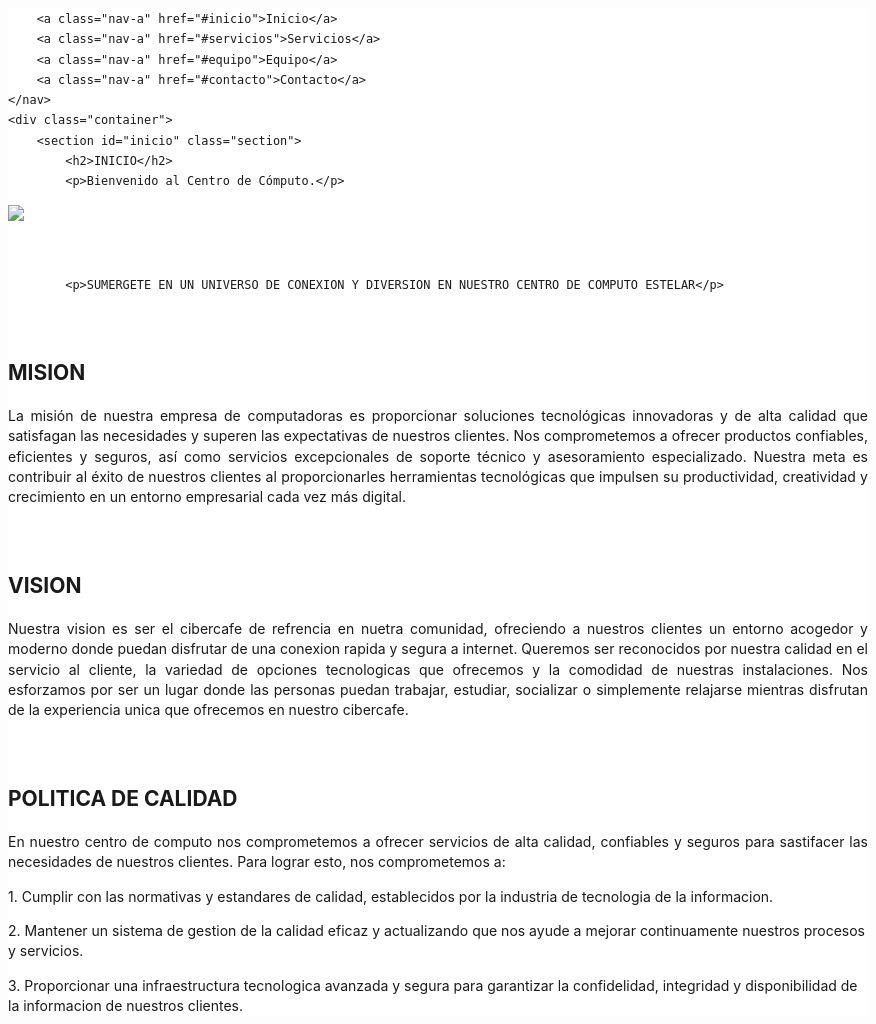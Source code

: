         <a class="nav-a" href="#inicio">Inicio</a>
        <a class="nav-a" href="#servicios">Servicios</a>
        <a class="nav-a" href="#equipo">Equipo</a>
        <a class="nav-a" href="#contacto">Contacto</a>
    </nav>
    <div class="container">
        <section id="inicio" class="section">
            <h2>INICIO</h2>
            <p>Bienvenido al Centro de Cómputo.</p>
<img src="logo1234.png">
<p>ㅤㅤㅤㅤㅤㅤㅤ</p>

            <p>SUMERGETE EN UN UNIVERSO DE CONEXION Y DIVERSION EN NUESTRO CENTRO DE COMPUTO ESTELAR</p>
<p>ㅤㅤㅤㅤㅤㅤㅤ</p>
<h2>MISION </h2>
<style>
        .justificado {
            text-align: justify;
        }
    </style>
    <title>Justificar Texto</title>
<body>
    <p class="justificado">La misión de nuestra empresa de computadoras es proporcionar soluciones tecnológicas innovadoras y de alta calidad que satisfagan las necesidades y superen las expectativas de nuestros clientes. Nos comprometemos a ofrecer productos confiables, eficientes y seguros, así como servicios excepcionales de soporte técnico y asesoramiento especializado. Nuestra meta es contribuir al éxito de nuestros clientes al proporcionarles herramientas tecnológicas que impulsen su productividad, creatividad y crecimiento en un entorno empresarial cada vez más digital.</p>
</body>
<p>ㅤㅤㅤㅤㅤㅤㅤ</p>
<h2>VISION </h2>
<style>
        .justificado {
            text-align: justify;
        }
    </style>
    <title>Justificar Texto</title>
<body>
    <p class="justificado">Nuestra vision es ser el cibercafe de refrencia en nuetra comunidad, ofreciendo a nuestros clientes un entorno acogedor y moderno donde puedan disfrutar de una conexion rapida y segura a internet. Queremos ser reconocidos por nuestra calidad en el servicio al cliente, la variedad de opciones tecnologicas que ofrecemos y la comodidad de nuestras instalaciones. Nos esforzamos por ser un lugar donde las personas puedan trabajar, estudiar, socializar o simplemente relajarse mientras disfrutan de la experiencia unica que ofrecemos en nuestro cibercafe.</p>
</body>
<p>ㅤㅤㅤㅤㅤㅤㅤ</p>
<h2>POLITICA DE CALIDAD</h2>
<style>
        .justificado {
            text-align: justify;
        }
    </style>
    <title>Justificar Texto</title>
<body> 
<p class="justificado">En nuestro centro de computo nos comprometemos a ofrecer servicios de alta calidad, confiables y seguros para sastifacer las necesidades de nuestros clientes. Para lograr esto, nos comprometemos a:</p>
      <p>1. Cumplir con las normativas y estandares de calidad, establecidos por la industria de tecnologia de la informacion.</p>
      <p>2. Mantener un sistema de gestion de la calidad eficaz y actualizando que nos ayude a mejorar continuamente nuestros procesos y servicios.<p/>
      <p>3. Proporcionar una infraestructura tecnologica avanzada y segura para garantizar la confidelidad, integridad y disponibilidad de la informacion de nuestros clientes.</p>